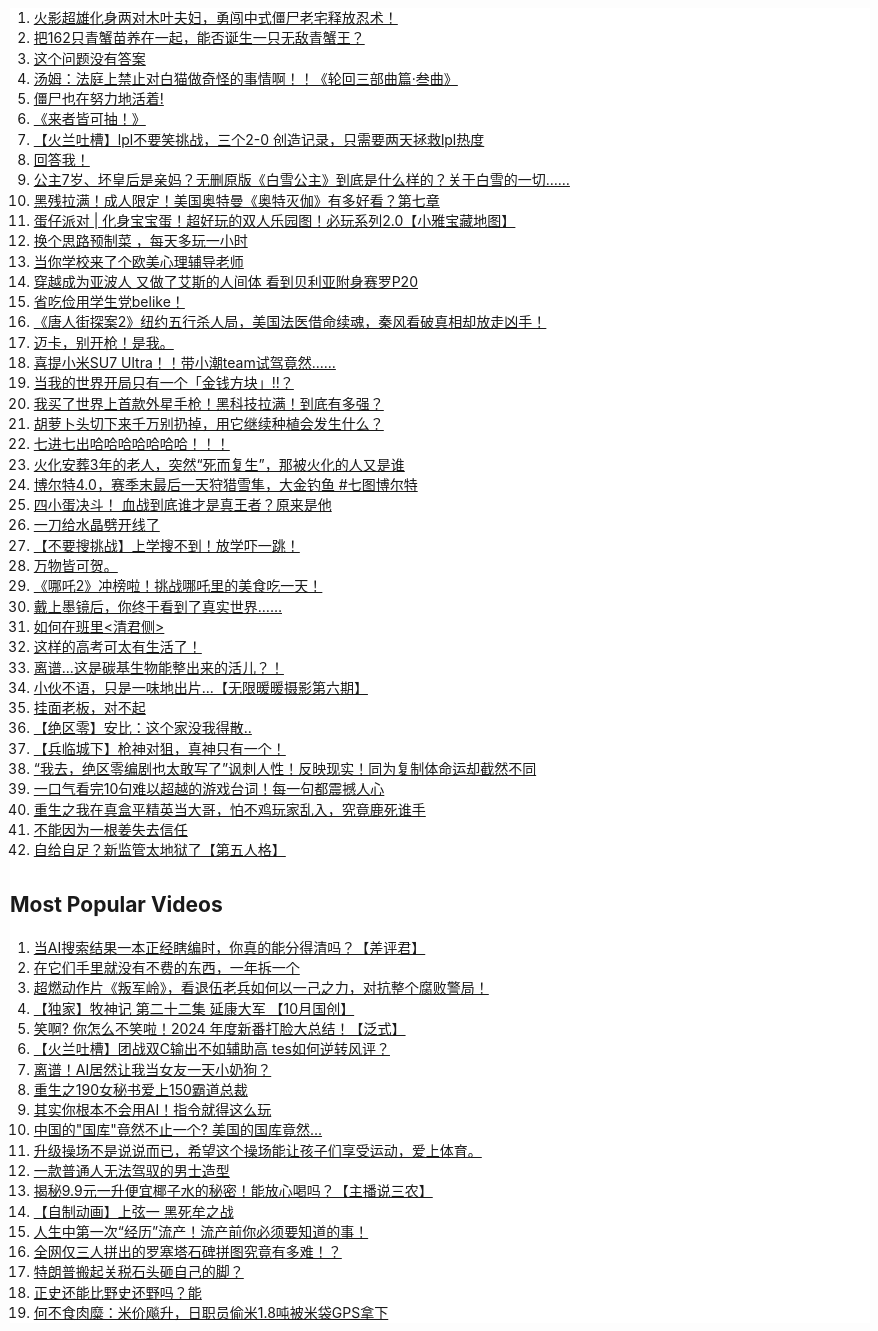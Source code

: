1. [火影超雄化身两对木叶夫妇，勇闯中式僵尸老宅释放忍术！](https://www.bilibili.com/video/BV1ZhQUYqE6p)
1. [把162只青蟹苗养在一起，能否诞生一只无敌青蟹王？](https://www.bilibili.com/video/BV1seQPYoEZ1)
1. [这个问题没有答案](https://www.bilibili.com/video/BV1PPQJYeEhU)
1. [汤姆：法庭上禁止对白猫做奇怪的事情啊！！《轮回三部曲篇·叁曲》](https://www.bilibili.com/video/BV1JZQgYiEmC)
1. [僵尸也在努力地活着!](https://www.bilibili.com/video/BV1ixQyYsEq6)
1. [《来者皆可抽！》](https://www.bilibili.com/video/BV1fhQzY1Enu)
1. [【火兰吐槽】lpl不要笑挑战，三个2-0 创造记录，只需要两天拯救lpl热度](https://www.bilibili.com/video/BV1BLQ6Y1EqJ)
1. [回答我！](https://www.bilibili.com/video/BV1ZbQAY3ERK)
1. [公主7岁、坏皇后是亲妈？无删原版《白雪公主》到底是什么样的？关于白雪的一切……](https://www.bilibili.com/video/BV1kRQyYvEUs)
1. [黑残拉满！成人限定！美国奥特曼《奥特灭伽》有多好看？第七章](https://www.bilibili.com/video/BV1txQ3YjEVv)
1. [蛋仔派对 | 化身宝宝蛋！超好玩的双人乐园图！必玩系列2.0【小雅宝藏地图】](https://www.bilibili.com/video/BV1MMQAYdExy)
1. [换个思路预制菜 ，每天多玩一小时](https://www.bilibili.com/video/BV1PiQwYUECE)
1. [当你学校来了个欧美心理辅导老师](https://www.bilibili.com/video/BV1p2Q6YsELT)
1. [穿越成为亚波人 又做了艾斯的人间体 看到贝利亚附身赛罗P20](https://www.bilibili.com/video/BV1kRQgYqEGF)
1. [省吃俭用学生党belike！](https://www.bilibili.com/video/BV1iwQrY5Eu8)
1. [《唐人街探案2》纽约五行杀人局，美国法医借命续魂，秦风看破真相却放走凶手！](https://www.bilibili.com/video/BV1vDQ3YFE5d)
1. [迈卡，别开枪！是我。](https://www.bilibili.com/video/BV1CuQgYMEYL)
1. [喜提小米SU7 Ultra！！带小潮team试驾竟然......](https://www.bilibili.com/video/BV1XXQ3YoEjE)
1. [当我的世界开局只有一个「金钱方块」!!？](https://www.bilibili.com/video/BV1cbQrYdE6y)
1. [我买了世界上首款外星手枪！黑科技拉满！到底有多强？](https://www.bilibili.com/video/BV1rgQMYfEW2)
1. [胡萝卜头切下来千万别扔掉，用它继续种植会发生什么？](https://www.bilibili.com/video/BV1yUQgYrEfQ)
1. [七进七出哈哈哈哈哈哈哈！！！](https://www.bilibili.com/video/BV1EcQ3YYE1U)
1. [火化安葬3年的老人，突然“死而复生”，那被火化的人又是谁](https://www.bilibili.com/video/BV1GARWYhEQe)
1. [博尔特4.0，赛季末最后一天狩猎雪隼，大金钓鱼 #七图博尔特](https://www.bilibili.com/video/BV1CjQ2YuEXz)
1. [四小蛋决斗！ 血战到底谁才是真王者？原来是他](https://www.bilibili.com/video/BV1LRQPYVE2V)
1. [一刀给水晶劈开线了](https://www.bilibili.com/video/BV1nSQ6YpEUz)
1. [【不要搜挑战】上学搜不到！放学吓一跳！](https://www.bilibili.com/video/BV1eiQ2YxEgj)
1. [万物皆可贺。](https://www.bilibili.com/video/BV1yUQgYrE9e)
1. [《哪吒2》冲榜啦！挑战哪吒里的美食吃一天！](https://www.bilibili.com/video/BV1nZQgYvEJK)
1. [戴上墨镜后，你终于看到了真实世界……](https://www.bilibili.com/video/BV1hkQ2YHEiA)
1. [如何在班里<清君侧>](https://www.bilibili.com/video/BV19zQUYwERm)
1. [这样的高考可太有生活了！](https://www.bilibili.com/video/BV1ZbQAY3Eyh)
1. [离谱...这是碳基生物能整出来的活儿？！](https://www.bilibili.com/video/BV1WbQFYyErX)
1. [小伙不语，只是一味地出片...【无限暖暖摄影第六期】](https://www.bilibili.com/video/BV1qUQwYzEur)
1. [挂面老板，对不起](https://www.bilibili.com/video/BV1QkQAYaEWB)
1. [【绝区零】安比：这个家没我得散..](https://www.bilibili.com/video/BV12TQGY7ECo)
1. [【兵临城下】枪神对狙，真神只有一个！](https://www.bilibili.com/video/BV1r9QgYMEZq)
1. [“我去，绝区零编剧也太敢写了”讽刺人性！反映现实！同为复制体命运却截然不同](https://www.bilibili.com/video/BV118QwYQEaA)
1. [一口气看完10句难以超越的游戏台词！每一句都震撼人心](https://www.bilibili.com/video/BV1JrQ3YKE5k)
1. [重生之我在真盒平精英当大哥，怕不鸡玩家乱入，究竟鹿死谁手](https://www.bilibili.com/video/BV1LFQrY1E2L)
1. [不能因为一根姜失去信任](https://www.bilibili.com/video/BV1EcQ3YYE5A)
1. [自给自足？新监管太地狱了【第五人格】](https://www.bilibili.com/video/BV1biQ6YwEhB)

## Most Popular Videos
1. [当AI搜索结果一本正经瞎编时，你真的能分得清吗？【差评君】](https://www.bilibili.com/video/BV1WYQwYSEbr)
1. [在它们手里就没有不费的东西，一年拆一个](https://www.bilibili.com/video/BV1XWQbY6Ea3)
1. [超燃动作片《叛军岭》，看退伍老兵如何以一己之力，对抗整个腐败警局！](https://www.bilibili.com/video/BV16SQ6YpEmz)
1. [【独家】牧神记 第二十二集 延康大军 【10月国创】](https://www.bilibili.com/video/BV1EAQ1YFE7E)
1. [笑啊? 你怎么不笑啦！2024 年度新番打脸大总结！【泛式】](https://www.bilibili.com/video/BV1EBQaYZEQK)
1. [【火兰吐槽】团战双C输出不如辅助高 tes如何逆转风评？](https://www.bilibili.com/video/BV1DeQhYrEkB)
1. [离谱！AI居然让我当女友一天小奶狗？](https://www.bilibili.com/video/BV17wQpYaEqC)
1. [重生之190女秘书爱上150霸道总裁](https://www.bilibili.com/video/BV1V6QxYAEr3)
1. [其实你根本不会用AI！指令就得这么玩](https://www.bilibili.com/video/BV1r1Q4YmEH7)
1. [中国的"国库"竟然不止一个? 美国的国库竟然...](https://www.bilibili.com/video/BV11UQgYrEKp)
1. [升级操场不是说说而已，希望这个操场能让孩子们享受运动，爱上体育。](https://www.bilibili.com/video/BV1sDQgYgEVX)
1. [一款普通人无法驾驭的男士造型](https://www.bilibili.com/video/BV1J8QtYmEW4)
1. [揭秘9.9元一升便宜椰子水的秘密！能放心喝吗？【主播说三农】](https://www.bilibili.com/video/BV1rbQDY2E5j)
1. [【自制动画】上弦一 黑死牟之战](https://www.bilibili.com/video/BV1iMQ1YdESC)
1. [人生中第一次“经历”流产！流产前你必须要知道的事！](https://www.bilibili.com/video/BV1xSQGYUE6p)
1. [全网仅三人拼出的罗塞塔石碑拼图究竟有多难！？](https://www.bilibili.com/video/BV1zGQ6YmEev)
1. [特朗普搬起关税石头砸自己的脚？](https://www.bilibili.com/video/BV15CQ8Y2Egi)
1. [正史还能比野史还野吗？能](https://www.bilibili.com/video/BV1FKQ4YLEsY)
1. [何不食肉糜：米价飚升，日职员偷米1.8吨被米袋GPS拿下](https://www.bilibili.com/video/BV1r2QbYRECT)